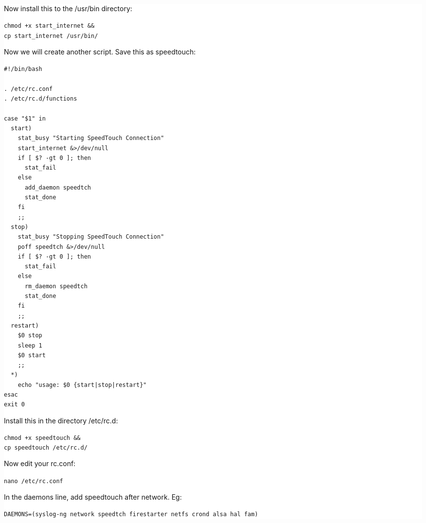 Now install this to the /usr/bin directory:

    chmod +x start_internet &&
    cp start_internet /usr/bin/

Now we will create another script. Save this as speedtouch:

    #!/bin/bash 

    . /etc/rc.conf
    . /etc/rc.d/functions

    case "$1" in
      start)
        stat_busy "Starting SpeedTouch Connection"
        start_internet &>/dev/null
        if [ $? -gt 0 ]; then
          stat_fail
        else
          add_daemon speedtch
          stat_done
        fi
        ;;
      stop)
        stat_busy "Stopping SpeedTouch Connection"
        poff speedtch &>/dev/null
        if [ $? -gt 0 ]; then
          stat_fail
        else
          rm_daemon speedtch
          stat_done
        fi
        ;;
      restart)
        $0 stop
        sleep 1
        $0 start
        ;;
      *)
        echo "usage: $0 {start|stop|restart}"  
    esac
    exit 0

Install this in the directory /etc/rc.d:

    chmod +x speedtouch &&
    cp speedtouch /etc/rc.d/

Now edit your rc.conf:

    nano /etc/rc.conf

In the daemons line, add speedtouch after network. Eg:

    DAEMONS=(syslog-ng network speedtch firestarter netfs crond alsa hal fam)
